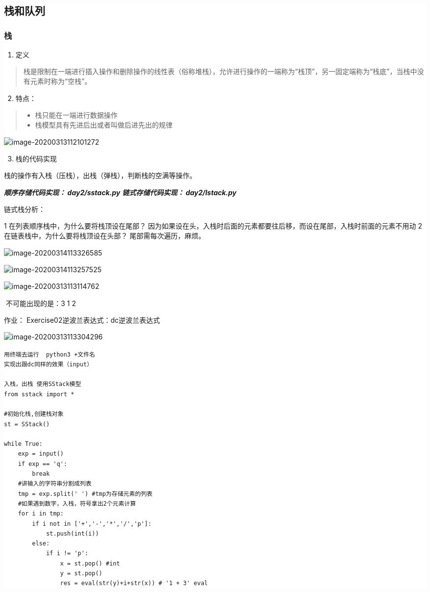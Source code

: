 

## 栈和队列

### 栈

1. 定义

>栈是限制在一端进行插入操作和删除操作的线性表（俗称堆栈），允许进行操作的一端称为“栈顶”，另一固定端称为“栈底”，当栈中没有元素时称为“空栈”。

2. 特点：

>* 栈只能在一端进行数据操作
>* 栈模型具有先进后出或者叫做后进先出的规律

![image-20200313112101272](C:\Users\lenovo\AppData\Roaming\Typora\typora-user-images\image-20200313112101272.png)

3. 栈的代码实现 

栈的操作有入栈（压栈），出栈（弹栈），判断栈的空满等操作。

***顺序存储代码实现： day2/sstack.py***
***链式存储代码实现： day2/lstack.py***

链式栈分析：

  1 在列表顺序栈中，为什么要将栈顶设在尾部？
	因为如果设在头，入栈时后面的元素都要往后移，而设在尾部，入栈时前面的元素不用动
        2  在链表栈中，为什么要将栈顶设在头部？
	尾部需每次遍历，麻烦。

![image-20200314113326585](C:\Users\lenovo\AppData\Roaming\Typora\typora-user-images\image-20200314113326585.png)

![image-20200314113257525](C:\Users\lenovo\AppData\Roaming\Typora\typora-user-images\image-20200314113257525.png)

![image-20200313113114762](C:\Users\lenovo\AppData\Roaming\Typora\typora-user-images\image-20200313113114762.png)

​						不可能出现的是：3 1 2



作业：
    Exercise02逆波兰表达式：dc逆波兰表达式

![image-20200313113304296](C:\Users\lenovo\AppData\Roaming\Typora\typora-user-images\image-20200313113304296.png)

    用终端去运行  python3 +文件名
    实现出跟dc同样的效果（input）
    
    入栈，出栈 使用SStack模型
    from sstack import *
    
    #初始化栈,创建栈对象
    st = SStack()
    
    while True:
        exp = input()
        if exp == 'q':
            break
        #讲输入的字符串分割成列表
        tmp = exp.split(' ') #tmp为存储元素的列表
        #如果遇到数字，入栈，符号拿出2个元素计算
        for i in tmp:
            if i not in ['+','-','*','/','p']:
                st.push(int(i))
            else:
                if i != 'p':
                    x = st.pop() #int
                    y = st.pop()
                    res = eval(str(y)+i+str(x)) # '1 + 3' eval